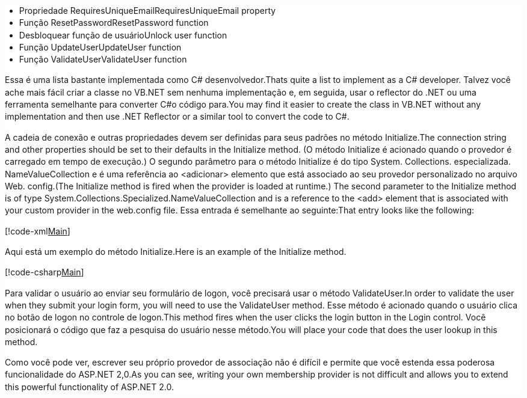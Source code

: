 - <span data-ttu-id="cd4a7-300">Propriedade RequiresUniqueEmail</span><span class="sxs-lookup"><span data-stu-id="cd4a7-300">RequiresUniqueEmail property</span></span>
- <span data-ttu-id="cd4a7-301">Função ResetPassword</span><span class="sxs-lookup"><span data-stu-id="cd4a7-301">ResetPassword function</span></span>
- <span data-ttu-id="cd4a7-302">Desbloquear função de usuário</span><span class="sxs-lookup"><span data-stu-id="cd4a7-302">Unlock user function</span></span>
- <span data-ttu-id="cd4a7-303">Função UpdateUser</span><span class="sxs-lookup"><span data-stu-id="cd4a7-303">UpdateUser function</span></span>
- <span data-ttu-id="cd4a7-304">Função ValidateUser</span><span class="sxs-lookup"><span data-stu-id="cd4a7-304">ValidateUser function</span></span>

<span data-ttu-id="cd4a7-305">Essa é uma lista bastante implementada como C# desenvolvedor.</span><span class="sxs-lookup"><span data-stu-id="cd4a7-305">Thats quite a list to implement as a C# developer.</span></span> <span data-ttu-id="cd4a7-306">Talvez você ache mais fácil criar a classe no VB.NET sem nenhuma implementação e, em seguida, usar o reflector do .NET ou uma ferramenta semelhante para converter C#o código para.</span><span class="sxs-lookup"><span data-stu-id="cd4a7-306">You may find it easier to create the class in VB.NET without any implementation and then use .NET Reflector or a similar tool to convert the code to C#.</span></span>

<span data-ttu-id="cd4a7-307">A cadeia de conexão e outras propriedades devem ser definidas para seus padrões no método Initialize.</span><span class="sxs-lookup"><span data-stu-id="cd4a7-307">The connection string and other properties should be set to their defaults in the Initialize method.</span></span> <span data-ttu-id="cd4a7-308">(O método Initialize é acionado quando o provedor é carregado em tempo de execução.) O segundo parâmetro para o método Initialize é do tipo System. Collections. especializada. NameValueCollection e é uma referência ao &lt;adicionar&gt; elemento que está associado ao seu provedor personalizado no arquivo Web. config.</span><span class="sxs-lookup"><span data-stu-id="cd4a7-308">(The Initialize method is fired when the provider is loaded at runtime.) The second parameter to the Initialize method is of type System.Collections.Specialized.NameValueCollection and is a reference to the &lt;add&gt; element that is associated with your custom provider in the web.config file.</span></span> <span data-ttu-id="cd4a7-309">Essa entrada é semelhante ao seguinte:</span><span class="sxs-lookup"><span data-stu-id="cd4a7-309">That entry looks like the following:</span></span>

[!code-xml[Main](membership/samples/sample6.xml)]

<span data-ttu-id="cd4a7-310">Aqui está um exemplo do método Initialize.</span><span class="sxs-lookup"><span data-stu-id="cd4a7-310">Here is an example of the Initialize method.</span></span>

[!code-csharp[Main](membership/samples/sample7.cs)]

<span data-ttu-id="cd4a7-311">Para validar o usuário ao enviar seu formulário de logon, você precisará usar o método ValidateUser.</span><span class="sxs-lookup"><span data-stu-id="cd4a7-311">In order to validate the user when they submit your login form, you will need to use the ValidateUser method.</span></span> <span data-ttu-id="cd4a7-312">Esse método é acionado quando o usuário clica no botão de logon no controle de logon.</span><span class="sxs-lookup"><span data-stu-id="cd4a7-312">This method fires when the user clicks the login button in the Login control.</span></span> <span data-ttu-id="cd4a7-313">Você posicionará o código que faz a pesquisa do usuário nesse método.</span><span class="sxs-lookup"><span data-stu-id="cd4a7-313">You will place your code that does the user lookup in this method.</span></span>

<span data-ttu-id="cd4a7-314">Como você pode ver, escrever seu próprio provedor de associação não é difícil e permite que você estenda essa poderosa funcionalidade do ASP.NET 2,0.</span><span class="sxs-lookup"><span data-stu-id="cd4a7-314">As you can see, writing your own membership provider is not difficult and allows you to extend this powerful functionality of ASP.NET 2.0.</span></span>
